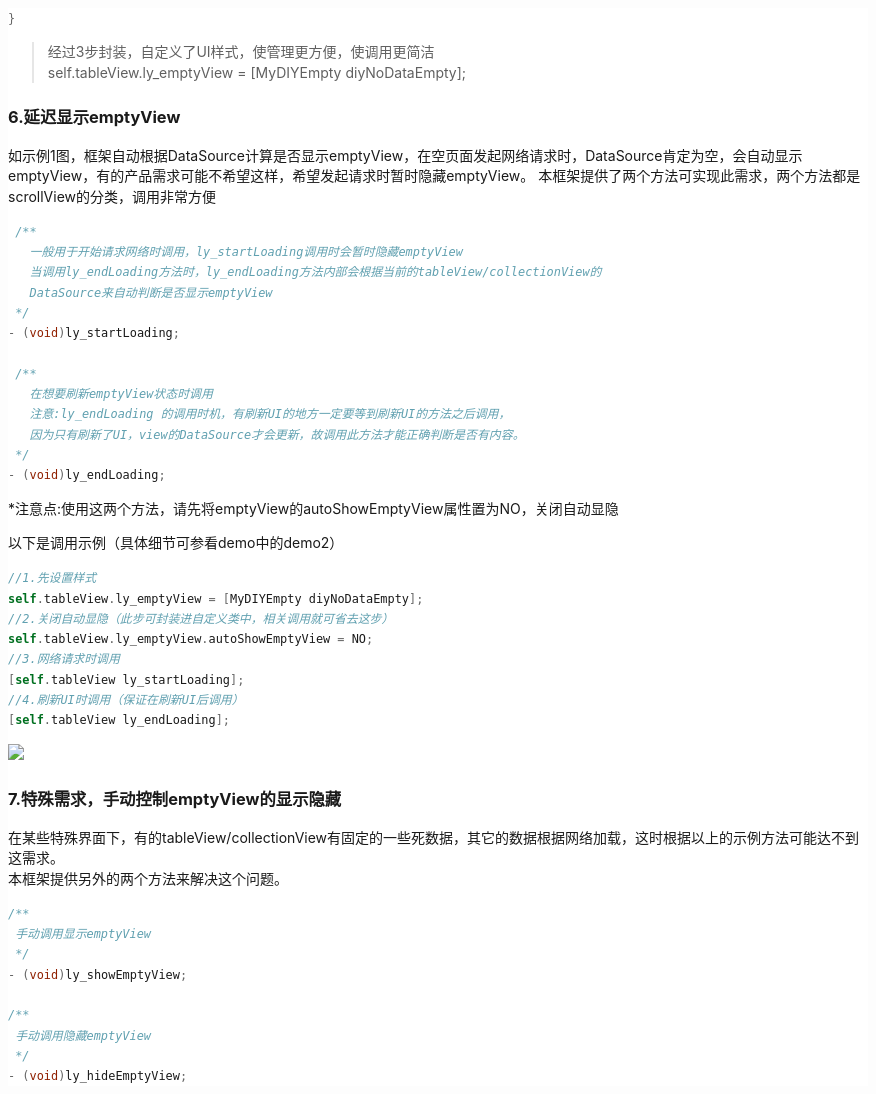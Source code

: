 ```Objective-C
}
```
>经过3步封装，自定义了UI样式，使管理更方便，使调用更简洁<br>
self.tableView.ly_emptyView = [MyDIYEmpty diyNoDataEmpty];

### <a id="延迟显示emptyView"></a>6.延迟显示emptyView
如示例1图，框架自动根据DataSource计算是否显示emptyView，在空页面发起网络请求时，DataSource肯定为空，会自动显示emptyView，有的产品需求可能不希望这样，希望发起请求时暂时隐藏emptyView。
本框架提供了两个方法可实现此需求，两个方法都是scrollView的分类，调用非常方便
```Objective-C
 /**
   一般用于开始请求网络时调用，ly_startLoading调用时会暂时隐藏emptyView
   当调用ly_endLoading方法时，ly_endLoading方法内部会根据当前的tableView/collectionView的
   DataSource来自动判断是否显示emptyView
 */
- (void)ly_startLoading;

 /**
   在想要刷新emptyView状态时调用
   注意:ly_endLoading 的调用时机，有刷新UI的地方一定要等到刷新UI的方法之后调用，
   因为只有刷新了UI，view的DataSource才会更新，故调用此方法才能正确判断是否有内容。
 */
- (void)ly_endLoading;
```

*注意点:使用这两个方法，请先将emptyView的autoShowEmptyView属性置为NO，关闭自动显隐

以下是调用示例（具体细节可参看demo中的demo2）
```Objective-C
//1.先设置样式
self.tableView.ly_emptyView = [MyDIYEmpty diyNoDataEmpty];
//2.关闭自动显隐（此步可封装进自定义类中，相关调用就可省去这步）
self.tableView.ly_emptyView.autoShowEmptyView = NO;
//3.网络请求时调用
[self.tableView ly_startLoading];
//4.刷新UI时调用（保证在刷新UI后调用）
[self.tableView ly_endLoading];
```

![](https://github.com/dev-liyang/LYEmptyView/blob/master/images/example6.gif)

### <a id="特殊需求，手动控制emptyView的显示隐藏"></a>7.特殊需求，手动控制emptyView的显示隐藏
在某些特殊界面下，有的tableView/collectionView有固定的一些死数据，其它的数据根据网络加载，这时根据以上的示例方法可能达不到这需求。<br>
本框架提供另外的两个方法来解决这个问题。

```Objective-C
/**
 手动调用显示emptyView
 */
- (void)ly_showEmptyView;

/**
 手动调用隐藏emptyView
 */
- (void)ly_hideEmptyView;
```
